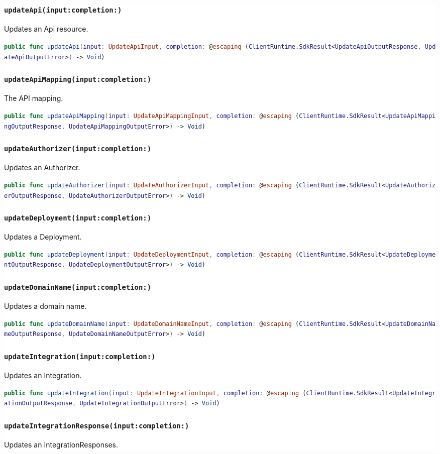 ### `updateApi(input:completion:)`

Updates an Api resource.

``` swift
public func updateApi(input: UpdateApiInput, completion: @escaping (ClientRuntime.SdkResult<UpdateApiOutputResponse, UpdateApiOutputError>) -> Void)
```

### `updateApiMapping(input:completion:)`

The API mapping.

``` swift
public func updateApiMapping(input: UpdateApiMappingInput, completion: @escaping (ClientRuntime.SdkResult<UpdateApiMappingOutputResponse, UpdateApiMappingOutputError>) -> Void)
```

### `updateAuthorizer(input:completion:)`

Updates an Authorizer.

``` swift
public func updateAuthorizer(input: UpdateAuthorizerInput, completion: @escaping (ClientRuntime.SdkResult<UpdateAuthorizerOutputResponse, UpdateAuthorizerOutputError>) -> Void)
```

### `updateDeployment(input:completion:)`

Updates a Deployment.

``` swift
public func updateDeployment(input: UpdateDeploymentInput, completion: @escaping (ClientRuntime.SdkResult<UpdateDeploymentOutputResponse, UpdateDeploymentOutputError>) -> Void)
```

### `updateDomainName(input:completion:)`

Updates a domain name.

``` swift
public func updateDomainName(input: UpdateDomainNameInput, completion: @escaping (ClientRuntime.SdkResult<UpdateDomainNameOutputResponse, UpdateDomainNameOutputError>) -> Void)
```

### `updateIntegration(input:completion:)`

Updates an Integration.

``` swift
public func updateIntegration(input: UpdateIntegrationInput, completion: @escaping (ClientRuntime.SdkResult<UpdateIntegrationOutputResponse, UpdateIntegrationOutputError>) -> Void)
```

### `updateIntegrationResponse(input:completion:)`

Updates an IntegrationResponses.
